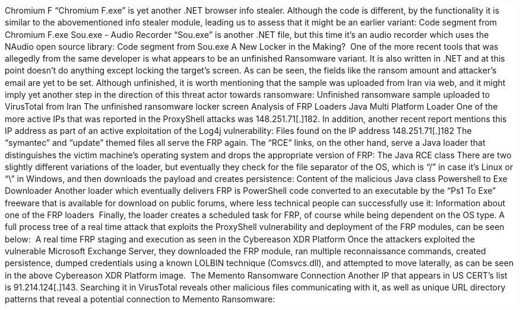 Chromium F
“Chromium F.exe” is yet another .NET browser info stealer. Although the code is different, by the functionality it is similar to the abovementioned info stealer module, leading us to assess that it might be an earlier variant:
Code segment from Chromium F.exe
Sou.exe - Audio Recorder
“Sou.exe” is another .NET file, but this time it’s an audio recorder which uses the NAudio open source library:
Code segment from Sou.exe
A New Locker in the Making? 
One of the more recent tools that was allegedly from the same developer is what appears to be an unfinished Ransomware variant. It is also written in .NET and at this point doesn’t do anything except locking the target’s screen. As can be seen, the fields like the ransom amount and attacker’s email are yet to be set. Although unfinished, it is worth mentioning that the sample was uploaded from Iran via web, and it might imply yet another step in the direction of this threat actor towards ransomware:
Unfinished ransomware sample uploaded to VirusTotal from Iran
The unfinished ransomware locker screen
Analysis of FRP Loaders
Java Multi Platform Loader
One of the more active IPs that was reported in the ProxyShell attacks was 148.251.71[.]182. In addition, another recent report mentions this IP address as part of an active exploitation of the Log4j vulnerability:
Files found on the IP address 148.251.71[.]182
The “symantec” and “update” themed files all serve the FRP again. The “RCE” links, on the other hand, serve a Java loader that distinguishes the victim machine’s operating system and drops the appropriate version of FRP:
The Java RCE class
There are two slightly different variations of the loader, but eventually they check for the file separator of the OS, which is “/” in case it’s Linux or “\” in Windows, and then downloads the payload and creates persistence:
Content of the malicious Java class
Powershell to Exe Downloader
Another loader which eventually delivers FRP is PowerShell code converted to an executable by the “Ps1 To Exe” freeware that is available for download on public forums, where less technical people can successfully use it:
Information about one of the FRP loaders 
Finally, the loader creates a scheduled task for FRP, of course while being dependent on the OS type.
A full process tree of a real time attack that exploits the ProxyShell vulnerability and deployment of the FRP modules, can be seen below: 
A real time FRP staging and execution as seen in the Cybereason XDR Platform
Once the attackers exploited the vulnerable Microsoft Exchange Server, they downloaded the FRP module, ran multiple reconnaissance commands, created persistence, dumped credentials using a known LOLBIN technique (Comsvcs.dll), and attempted to move laterally, as can be seen in the above Cybereason XDR Platform image. 
The Memento Ransomware Connection
Another IP that appears in US CERT’s list is 91.214.124[.]143. Searching it in VirusTotal reveals other malicious files communicating with it, as well as unique URL directory patterns that reveal a potential connection to Memento Ransomware:
